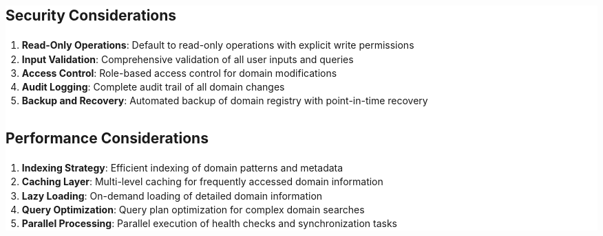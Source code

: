 ## Security Considerations

1. **Read-Only Operations**: Default to read-only operations with explicit write permissions
2. **Input Validation**: Comprehensive validation of all user inputs and queries
3. **Access Control**: Role-based access control for domain modifications
4. **Audit Logging**: Complete audit trail of all domain changes
5. **Backup and Recovery**: Automated backup of domain registry with point-in-time recovery

## Performance Considerations

1. **Indexing Strategy**: Efficient indexing of domain patterns and metadata
2. **Caching Layer**: Multi-level caching for frequently accessed domain information
3. **Lazy Loading**: On-demand loading of detailed domain information
4. **Query Optimization**: Query plan optimization for complex domain searches
5. **Parallel Processing**: Parallel execution of health checks and synchronization tasks
